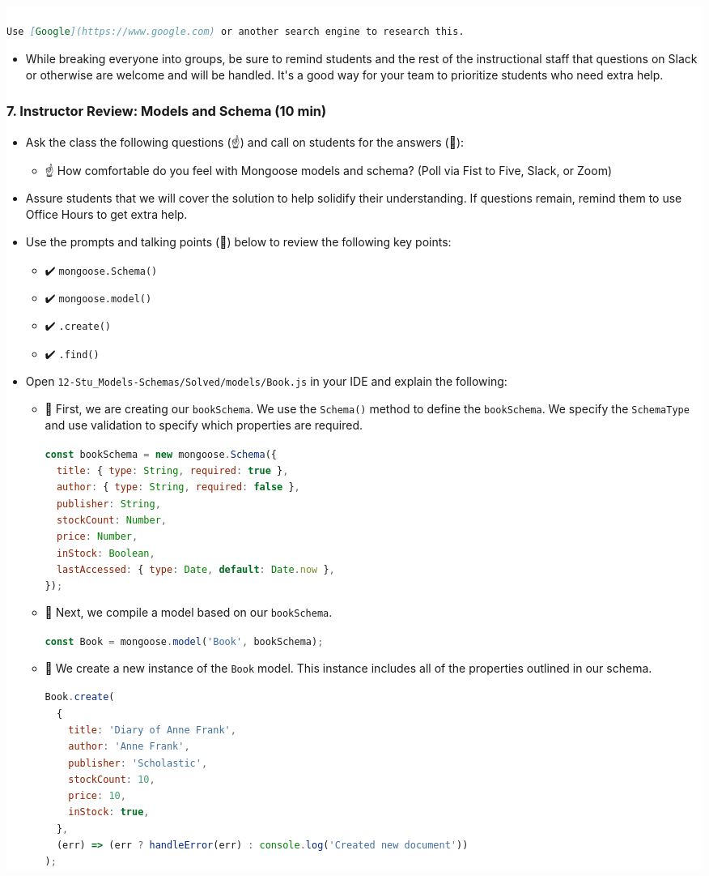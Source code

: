  ```md

  Use [Google](https://www.google.com) or another search engine to research this.
  ```

* While breaking everyone into groups, be sure to remind students and the rest of the instructional staff that questions on Slack or otherwise are welcome and will be handled. It's a good way for your team to prioritize students who need extra help.

### 7. Instructor Review: Models and Schema (10 min)

* Ask the class the following questions (☝️) and call on students for the answers (🙋):

  * ☝️ How comfortable do you feel with Mongoose models and schema? (Poll via Fist to Five, Slack, or Zoom)

* Assure students that we will cover the solution to help solidify their understanding. If questions remain, remind them to use Office Hours to get extra help.

* Use the prompts and talking points (🔑) below to review the following key points:

  * ✔️ `mongoose.Schema()`

  * ✔️ `mongoose.model()`

  * ✔️ `.create()`

  * ✔️ `.find()`

* Open `12-Stu_Models-Schemas/Solved/models/Book.js` in your IDE and explain the following:

  * 🔑 First, we are creating our `bookSchema`. We use the `Schema()` method to define the `bookSchema`. We specify the `SchemaType` and use validation to specify which properties are required.

    ```js
    const bookSchema = new mongoose.Schema({
      title: { type: String, required: true },
      author: { type: String, required: false },
      publisher: String,
      stockCount: Number,
      price: Number,
      inStock: Boolean,
      lastAccessed: { type: Date, default: Date.now },
    });
    ```

  * 🔑 Next, we compile a model based on our `bookSchema`.

    ```js
    const Book = mongoose.model('Book', bookSchema);
    ```

  * 🔑 We create a new instance of the `Book` model. This instance includes all of the properties outlined in our schema.

    ```js
    Book.create(
      {
        title: 'Diary of Anne Frank',
        author: 'Anne Frank',
        publisher: 'Scholastic',
        stockCount: 10,
        price: 10,
        inStock: true,
      },
      (err) => (err ? handleError(err) : console.log('Created new document'))
    );
    ```
